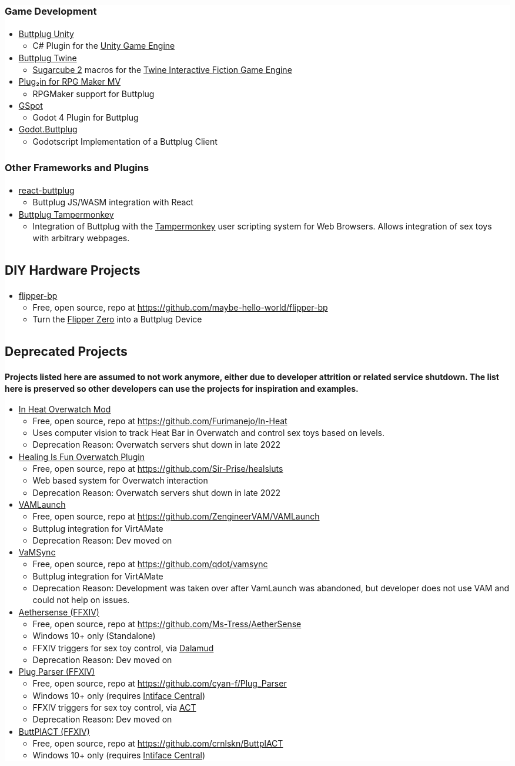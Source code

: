 ### Game Development

- [Buttplug Unity](https://github.com/buttplugio/buttplug-unity)
  - C# Plugin for the [Unity Game Engine](https://unity.com)
- [Buttplug Twine](https://github.com/buttplugio/buttplug-twine)
  - [Sugarcube 2](https://www.motoslave.net/sugarcube/2/) macros for the [Twine Interactive Fiction
    Game Engine](https://twinery.org)
- [Plug₂in for RPG Maker MV](https://qazm.itch.io/plug-in-for-rpg-maker-mv)
  - RPGMaker support for Buttplug 
- [GSpot](https://github.com/deadpixelsociety/gspot)
  - Godot 4 Plugin for Buttplug
- [Godot.Buttplug](https://github.com/nhydock/Godot.Buttplug)
  - Godotscript Implementation of a Buttplug Client

### Other Frameworks and Plugins

- [react-buttplug](https://github.com/MausTec/react-buttplug)
  - Buttplug JS/WASM integration with React
- [Buttplug Tampermonkey](https://github.com/buttplugio/buttplug-tampermonkey)
  - Integration of Buttplug with the [Tampermonkey](https://www.tampermonkey.net/) user scripting
    system for Web Browsers. Allows integration of sex toys with arbitrary webpages.

## DIY Hardware Projects

- [flipper-bp](https://github.com/maybe-hello-world/flipper-bp)
  - Free, open source, repo at https://github.com/maybe-hello-world/flipper-bp
  - Turn the [Flipper Zero](https://github.com/maybe-hello-world/flipper-bp) into a Buttplug Device

## Deprecated Projects

**Projects listed here are assumed to not work anymore, either due to developer attrition or related service shutdown. The list here is preserved so other developers can use the projects for inspiration and examples.**

- [In Heat Overwatch Mod](https://github.com/Furimanejo/In-Heat)
  - Free, open source, repo at https://github.com/Furimanejo/In-Heat
  - Uses computer vision to track Heat Bar in Overwatch and control sex toys based on levels.
  - Deprecation Reason: Overwatch servers shut down in late 2022
- [Healing Is Fun Overwatch Plugin](https://github.com/Sir-Prise/healsluts) 
  - Free, open source, repo at https://github.com/Sir-Prise/healsluts
  - Web based system for Overwatch interaction
  - Deprecation Reason: Overwatch servers shut down in late 2022
- [VAMLaunch](https://github.com/ZengineerVAM/VAMLaunch)
  - Free, open source, repo at https://github.com/ZengineerVAM/VAMLaunch
  - Buttplug integration for VirtAMate
  - Deprecation Reason: Dev moved on
- [VaMSync](https://github.com/qdot/vamsync)
  - Free, open source, repo at https://github.com/qdot/vamsync
  - Buttplug integration for VirtAMate
  - Deprecation Reason: Development was taken over after VamLaunch was abandoned, but developer does
    not use VAM and could not help on issues.
- [Aethersense (FFXIV)](https://github.com/Ms-Tress/AetherSense)
  - Free, open source, repo at https://github.com/Ms-Tress/AetherSense
  - Windows 10+ only (Standalone)
  - FFXIV triggers for sex toy control, via [Dalamud](https://github.com/goatcorp/Dalamud)
  - Deprecation Reason: Dev moved on
- [Plug Parser (FFXIV)](https://github.com/cyan-f/Plug_Parser)
  - Free, open source, repo at https://github.com/cyan-f/Plug_Parser
  - Windows 10+ only (requires [Intiface Central](https://intiface.com/central))
  - FFXIV triggers for sex toy control, via [ACT](https://advancedcombattracker.com/)  
  - Deprecation Reason: Dev moved on
- [ButtPlACT (FFXIV)](https://github.com/crnlskn/ButtplACT)
  - Free, open source, repo at https://github.com/crnlskn/ButtplACT
  - Windows 10+ only (requires [Intiface Central](https://intiface.com/central))